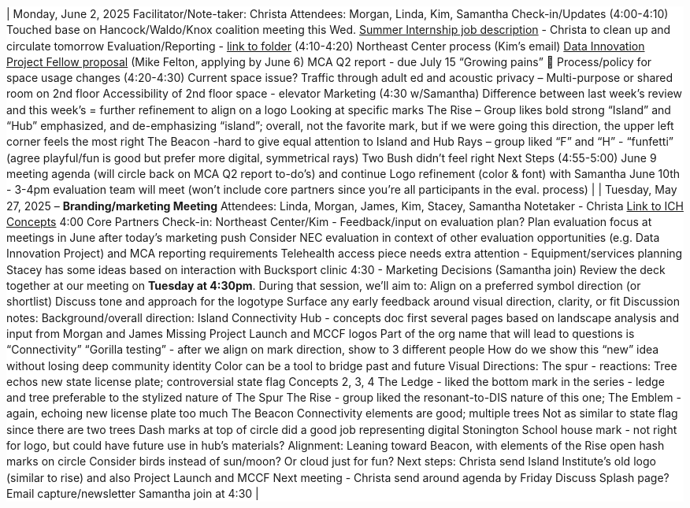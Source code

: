 | Monday, June 2, 2025 Facilitator/Note-taker: Christa Attendees: Morgan, Linda, Kim, Samantha Check-in/Updates (4:00-4:10) Touched base on Hancock/Waldo/Knox coalition meeting this Wed.  [Summer Internship job description](https://docs.google.com/document/d/1EUYQf2_Wqbmz3l-UEhiCk-10vDPA9mbv_KqoY987SP8/edit?tab=t.0) \- Christa to clean up and circulate tomorrow Evaluation/Reporting \- [link to folder](https://drive.google.com/drive/folders/1fzl1BgrGx5tJ110BCMMkVw8SgAviPrL9?usp=drive_link) (4:10-4:20) Northeast Center process (Kim’s email) [Data Innovation Project Fellow proposal](https://docs.google.com/document/d/1HQH-RKjY7ue9hpRoVE8hR7VimgpaHkeh8w2cC_39qJg/edit?tab=t.0) (Mike Felton, applying by June 6\)  MCA Q2 report \- due July 15  “Growing pains” 🙂 Process/policy for space usage changes (4:20-4:30) Current space issue? Traffic through adult ed and acoustic privacy – Multi-purpose or shared room on 2nd floor Accessibility of 2nd floor space \- elevator  Marketing (4:30 w/Samantha) Difference between last week’s review and this week’s \= further refinement to align on a logo Looking at specific marks The Rise – Group likes bold strong “Island” and “Hub” emphasized, and de-emphasizing “island”; overall, not the favorite mark, but if we were going this direction, the upper left corner feels the most right The Beacon \-hard to give equal attention to Island and Hub Rays – group liked “F” and “H” \- “funfetti” (agree playful/fun is good but prefer more digital, symmetrical rays) Two Bush didn’t feel right  Next Steps (4:55-5:00) June 9 meeting agenda (will circle back on MCA Q2 report to-do’s) and continue Logo refinement (color & font) with Samantha June 10th \- 3-4pm evaluation team will meet (won’t include core partners since you’re all participants in the eval. process)  |
| Tuesday, May 27, 2025 – **Branding/marketing Meeting** Attendees: Linda, Morgan, James, Kim, Stacey, Samantha Notetaker \- Christa [Link to ICH Concepts](https://drive.google.com/file/d/1i31Eh8friC3AIaMb6EYJXS4-L7Xlj96H/view?usp=sharing) 4:00 Core Partners Check-in: Northeast Center/Kim \- Feedback/input on evaluation plan?  Plan evaluation focus at meetings in June after today’s marketing push Consider NEC evaluation in context of other evaluation opportunities (e.g. Data Innovation Project) and MCA reporting requirements Telehealth access piece needs extra attention \- Equipment/services planning Stacey has some ideas based on interaction with Bucksport clinic  4:30 \- Marketing Decisions (Samantha join) Review the deck together at our meeting on **Tuesday at 4:30pm**. During that session, we’ll aim to: Align on a preferred symbol direction (or shortlist) Discuss tone and approach for the logotype Surface any early feedback around visual direction, clarity, or fit Discussion notes: Background/overall direction: Island Connectivity Hub \- concepts doc first several pages based on landscape analysis and input from Morgan and James Missing Project Launch and MCCF logos Part of the org name that will lead to questions is “Connectivity”  “Gorilla testing” \- after we align on mark direction, show to 3 different people How do we show this “new” idea without losing deep community identity Color can be a tool to bridge past and future Visual Directions: The spur \- reactions: Tree echos new state license plate; controversial state flag Concepts 2, 3, 4 The Ledge \- liked the bottom mark in the series \- ledge and tree preferable to the stylized nature of The Spur The Rise \- group liked the resonant-to-DIS nature of this one;  The Emblem \- again, echoing new license plate too much The Beacon Connectivity elements are good; multiple trees Not as similar to state flag since there are two trees Dash marks at top of circle did a good job representing digital Stonington School house mark \- not right for logo, but could have future use in hub’s materials? Alignment: Leaning toward Beacon, with elements of the Rise  open hash marks on circle Consider birds instead of sun/moon? Or cloud just for fun? Next steps: Christa send Island Institute’s old logo (similar to rise) and also Project Launch and MCCF Next meeting \- Christa send around agenda by Friday Discuss Splash page? Email capture/newsletter Samantha join at 4:30   |